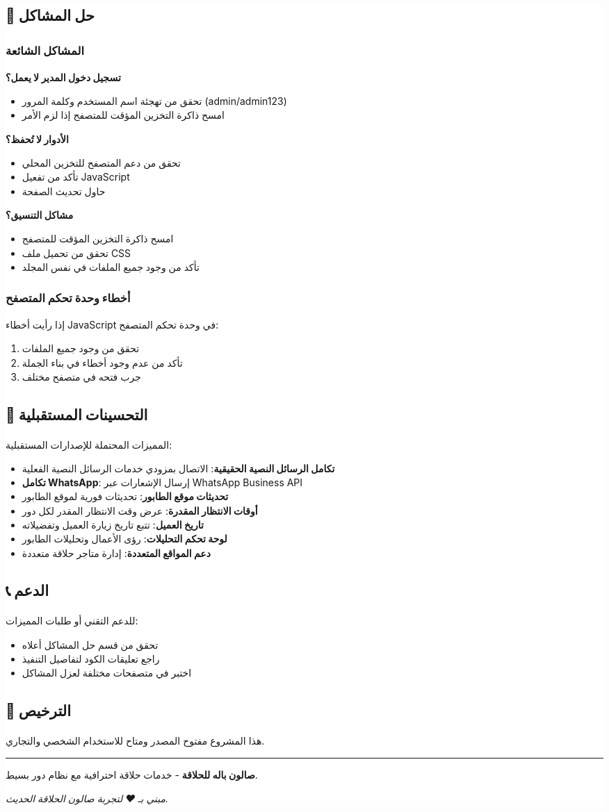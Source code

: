 ## 🐛 حل المشاكل

### المشاكل الشائعة

**تسجيل دخول المدير لا يعمل؟**
- تحقق من تهجئة اسم المستخدم وكلمة المرور (admin/admin123)
- امسح ذاكرة التخزين المؤقت للمتصفح إذا لزم الأمر

**الأدوار لا تُحفظ؟**
- تحقق من دعم المتصفح للتخزين المحلي
- تأكد من تفعيل JavaScript
- حاول تحديث الصفحة

**مشاكل التنسيق؟**
- امسح ذاكرة التخزين المؤقت للمتصفح
- تحقق من تحميل ملف CSS
- تأكد من وجود جميع الملفات في نفس المجلد

### أخطاء وحدة تحكم المتصفح
إذا رأيت أخطاء JavaScript في وحدة تحكم المتصفح:
1. تحقق من وجود جميع الملفات
2. تأكد من عدم وجود أخطاء في بناء الجملة
3. جرب فتحه في متصفح مختلف

## 🔮 التحسينات المستقبلية

المميزات المحتملة للإصدارات المستقبلية:
- **تكامل الرسائل النصية الحقيقية**: الاتصال بمزودي خدمات الرسائل النصية الفعلية
- **تكامل WhatsApp**: إرسال الإشعارات عبر WhatsApp Business API
- **تحديثات موقع الطابور**: تحديثات فورية لموقع الطابور
- **أوقات الانتظار المقدرة**: عرض وقت الانتظار المقدر لكل دور
- **تاريخ العميل**: تتبع تاريخ زيارة العميل وتفضيلاته
- **لوحة تحكم التحليلات**: رؤى الأعمال وتحليلات الطابور
- **دعم المواقع المتعددة**: إدارة متاجر حلاقة متعددة

## 📞 الدعم

للدعم التقني أو طلبات المميزات:
- تحقق من قسم حل المشاكل أعلاه
- راجع تعليقات الكود لتفاصيل التنفيذ
- اختبر في متصفحات مختلفة لعزل المشاكل

## 📄 الترخيص

هذا المشروع مفتوح المصدر ومتاح للاستخدام الشخصي والتجاري.

---

**صالون باله للحلاقة** - خدمات حلاقة احترافية مع نظام دور بسيط.

*مبني بـ ❤️ لتجربة صالون الحلاقة الحديث.*

